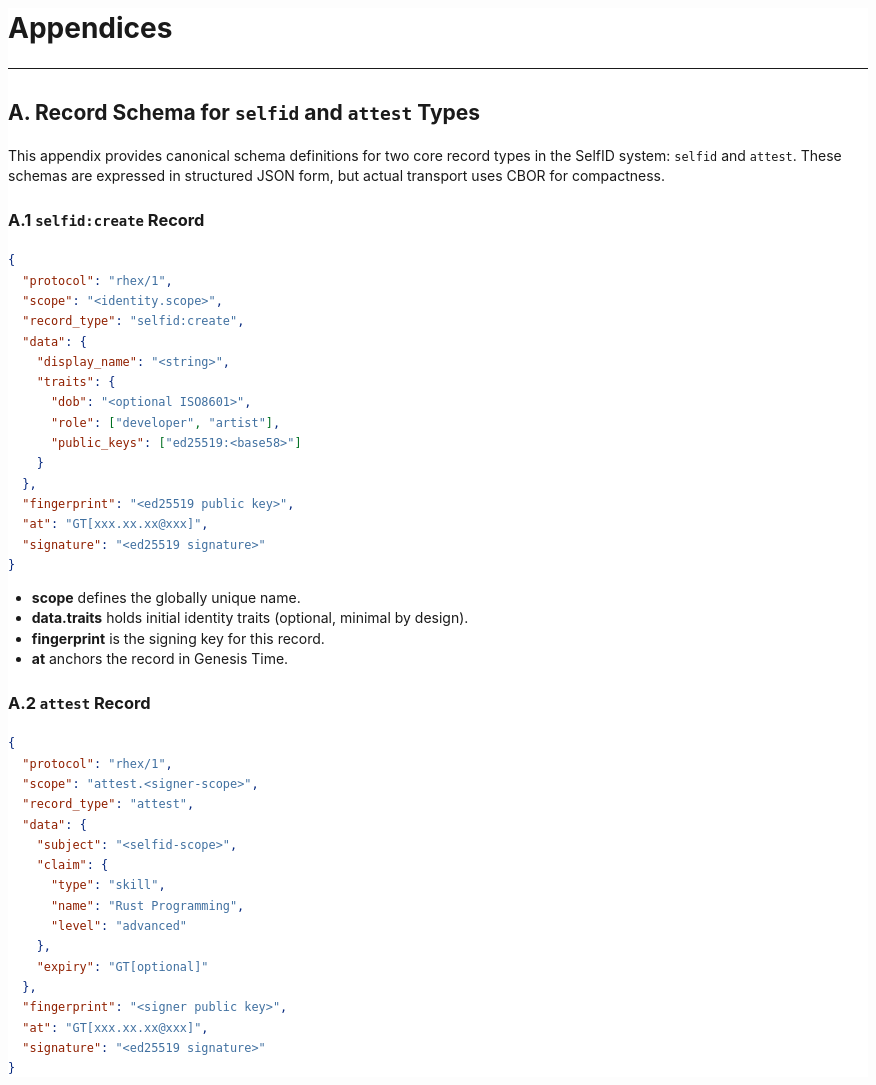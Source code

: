 # **Appendices**

---

## **A. Record Schema for `selfid` and `attest` Types**

This appendix provides canonical schema definitions for two core record types in the SelfID system: `selfid` and `attest`. These schemas are expressed in structured JSON form, but actual transport uses CBOR for compactness.

### **A.1 `selfid:create` Record**

```json
{
  "protocol": "rhex/1",
  "scope": "<identity.scope>",
  "record_type": "selfid:create",
  "data": {
    "display_name": "<string>",
    "traits": {
      "dob": "<optional ISO8601>",
      "role": ["developer", "artist"],
      "public_keys": ["ed25519:<base58>"]
    }
  },
  "fingerprint": "<ed25519 public key>",
  "at": "GT[xxx.xx.xx@xxx]",
  "signature": "<ed25519 signature>"
}
```

* **scope** defines the globally unique name.
* **data.traits** holds initial identity traits (optional, minimal by design).
* **fingerprint** is the signing key for this record.
* **at** anchors the record in Genesis Time.

### **A.2 `attest` Record**

```json
{
  "protocol": "rhex/1",
  "scope": "attest.<signer-scope>",
  "record_type": "attest",
  "data": {
    "subject": "<selfid-scope>",
    "claim": {
      "type": "skill",
      "name": "Rust Programming",
      "level": "advanced"
    },
    "expiry": "GT[optional]"
  },
  "fingerprint": "<signer public key>",
  "at": "GT[xxx.xx.xx@xxx]",
  "signature": "<ed25519 signature>"
}
```
